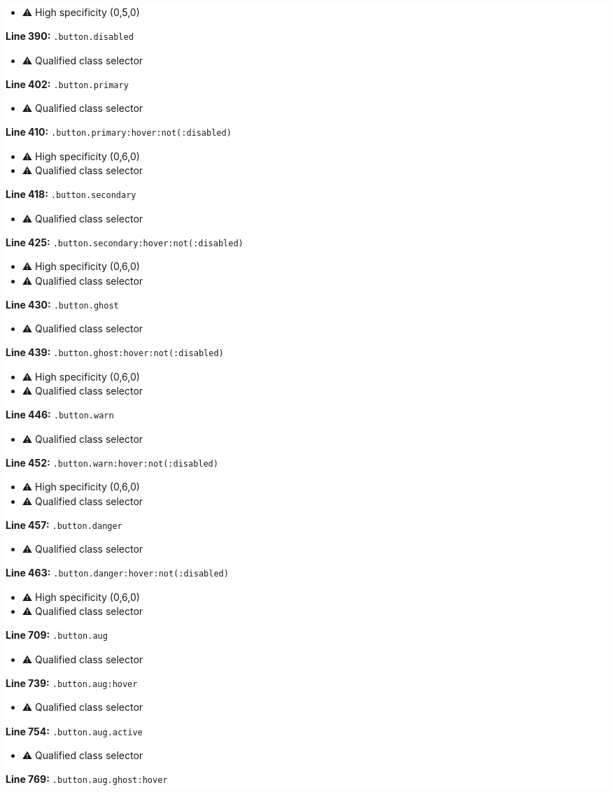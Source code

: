 - ⚠️ High specificity (0,5,0)

**Line 390:** `.button.disabled`

- ⚠️ Qualified class selector

**Line 402:** `.button.primary`

- ⚠️ Qualified class selector

**Line 410:** `.button.primary:hover:not(:disabled)`

- ⚠️ High specificity (0,6,0)
- ⚠️ Qualified class selector

**Line 418:** `.button.secondary`

- ⚠️ Qualified class selector

**Line 425:** `.button.secondary:hover:not(:disabled)`

- ⚠️ High specificity (0,6,0)
- ⚠️ Qualified class selector

**Line 430:** `.button.ghost`

- ⚠️ Qualified class selector

**Line 439:** `.button.ghost:hover:not(:disabled)`

- ⚠️ High specificity (0,6,0)
- ⚠️ Qualified class selector

**Line 446:** `.button.warn`

- ⚠️ Qualified class selector

**Line 452:** `.button.warn:hover:not(:disabled)`

- ⚠️ High specificity (0,6,0)
- ⚠️ Qualified class selector

**Line 457:** `.button.danger`

- ⚠️ Qualified class selector

**Line 463:** `.button.danger:hover:not(:disabled)`

- ⚠️ High specificity (0,6,0)
- ⚠️ Qualified class selector

**Line 709:** `.button.aug`

- ⚠️ Qualified class selector

**Line 739:** `.button.aug:hover`

- ⚠️ Qualified class selector

**Line 754:** `.button.aug.active`

- ⚠️ Qualified class selector

**Line 769:** `.button.aug.ghost:hover`
